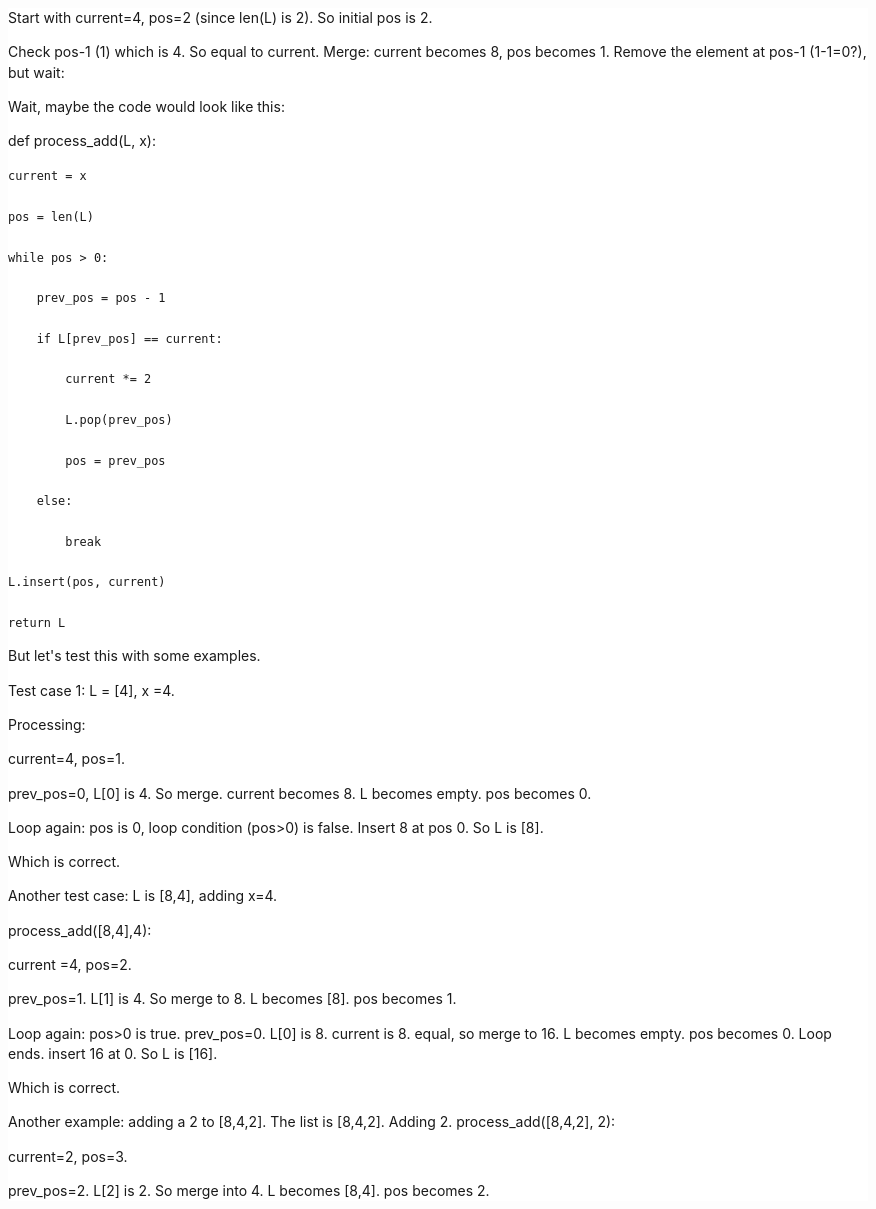 Start with current=4, pos=2 (since len(L) is 2). So initial pos is 2.

Check pos-1 (1) which is 4. So equal to current. Merge: current becomes 8, pos becomes 1. Remove the element at pos-1 (1-1=0?), but wait:

Wait, maybe the code would look like this:

def process_add(L, x):

    current = x

    pos = len(L)

    while pos > 0:

        prev_pos = pos - 1

        if L[prev_pos] == current:

            current *= 2

            L.pop(prev_pos)

            pos = prev_pos

        else:

            break

    L.insert(pos, current)

    return L

But let's test this with some examples.

Test case 1: L = [4], x =4.

Processing:

current=4, pos=1.

prev_pos=0, L[0] is 4. So merge. current becomes 8. L becomes empty. pos becomes 0.

Loop again: pos is 0, loop condition (pos>0) is false. Insert 8 at pos 0. So L is [8].

Which is correct.

Another test case: L is [8,4], adding x=4.

process_add([8,4],4):

current =4, pos=2.

prev_pos=1. L[1] is 4. So merge to 8. L becomes [8]. pos becomes 1.

Loop again: pos>0 is true. prev_pos=0. L[0] is 8. current is 8. equal, so merge to 16. L becomes empty. pos becomes 0. Loop ends. insert 16 at 0. So L is [16].

Which is correct.

Another example: adding a 2 to [8,4,2]. The list is [8,4,2]. Adding 2. process_add([8,4,2], 2):

current=2, pos=3.

prev_pos=2. L[2] is 2. So merge into 4. L becomes [8,4]. pos becomes 2.
